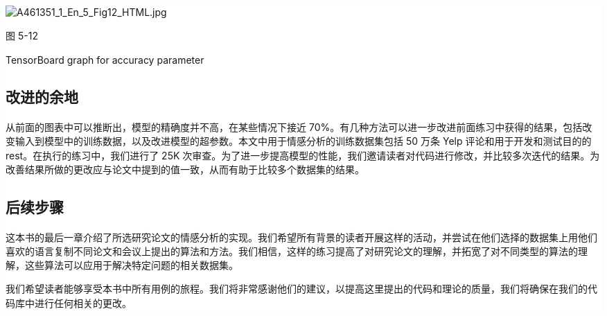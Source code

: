 ![A461351_1_En_5_Fig12_HTML.jpg](img/A461351_1_En_5_Fig12_HTML.jpg)

图 5-12

TensorBoard graph for accuracy parameter

## 改进的余地

从前面的图表中可以推断出，模型的精确度并不高，在某些情况下接近 70%。有几种方法可以进一步改进前面练习中获得的结果，包括改变输入到模型中的训练数据，以及改进模型的超参数。本文中用于情感分析的训练数据集包括 50 万条 Yelp 评论和用于开发和测试目的的 rest。在执行的练习中，我们进行了 25K 次审查。为了进一步提高模型的性能，我们邀请读者对代码进行修改，并比较多次迭代的结果。为改善结果所做的更改应与论文中提到的值一致，从而有助于比较多个数据集的结果。

## 后续步骤

这本书的最后一章介绍了所选研究论文的情感分析的实现。我们希望所有背景的读者开展这样的活动，并尝试在他们选择的数据集上用他们喜欢的语言复制不同论文和会议上提出的算法和方法。我们相信，这样的练习提高了对研究论文的理解，并拓宽了对不同类型的算法的理解，这些算法可以应用于解决特定问题的相关数据集。

我们希望读者能够享受本书中所有用例的旅程。我们将非常感谢他们的建议，以提高这里提出的代码和理论的质量，我们将确保在我们的代码库中进行任何相关的更改。